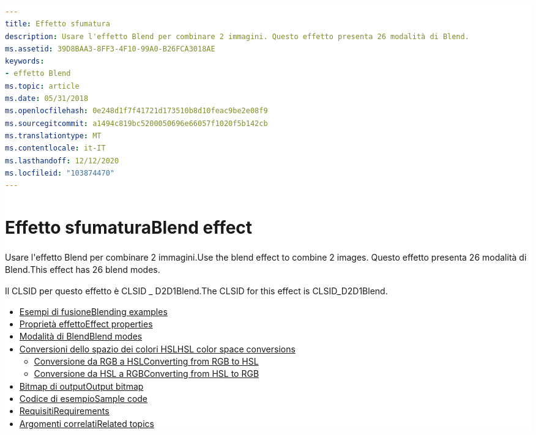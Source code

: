 ```yaml
---
title: Effetto sfumatura
description: Usare l'effetto Blend per combinare 2 immagini. Questo effetto presenta 26 modalità di Blend.
ms.assetid: 39D8BAA3-8FF3-4F10-99A0-B26FCA3018AE
keywords:
- effetto Blend
ms.topic: article
ms.date: 05/31/2018
ms.openlocfilehash: 0e248d1f7f41721d173510b8d10feac9be2e08f9
ms.sourcegitcommit: a1494c819bc5200050696e66057f1020f5b142cb
ms.translationtype: MT
ms.contentlocale: it-IT
ms.lasthandoff: 12/12/2020
ms.locfileid: "103874470"
---
```

# <a name="blend-effect"></a><span data-ttu-id="22c9a-105">Effetto sfumatura</span><span class="sxs-lookup"><span data-stu-id="22c9a-105">Blend effect</span></span>

<span data-ttu-id="22c9a-106">Usare l'effetto Blend per combinare 2 immagini.</span><span class="sxs-lookup"><span data-stu-id="22c9a-106">Use the blend effect to combine 2 images.</span></span> <span data-ttu-id="22c9a-107">Questo effetto presenta 26 modalità di Blend.</span><span class="sxs-lookup"><span data-stu-id="22c9a-107">This effect has 26 blend modes.</span></span>

<span data-ttu-id="22c9a-108">Il CLSID per questo effetto è CLSID \_ D2D1Blend.</span><span class="sxs-lookup"><span data-stu-id="22c9a-108">The CLSID for this effect is CLSID\_D2D1Blend.</span></span>

-   [<span data-ttu-id="22c9a-109">Esempi di fusione</span><span class="sxs-lookup"><span data-stu-id="22c9a-109">Blending examples</span></span>](#blending-examples)
-   [<span data-ttu-id="22c9a-110">Proprietà effetto</span><span class="sxs-lookup"><span data-stu-id="22c9a-110">Effect properties</span></span>](#effect-properties)
-   [<span data-ttu-id="22c9a-111">Modalità di Blend</span><span class="sxs-lookup"><span data-stu-id="22c9a-111">Blend modes</span></span>](#blend-modes)
-   [<span data-ttu-id="22c9a-112">Conversioni dello spazio dei colori HSL</span><span class="sxs-lookup"><span data-stu-id="22c9a-112">HSL color space conversions</span></span>](#hsl-color-space-conversions)
    -   [<span data-ttu-id="22c9a-113">Conversione da RGB a HSL</span><span class="sxs-lookup"><span data-stu-id="22c9a-113">Converting from RGB to HSL</span></span>](#converting-from-rgb-to-hsl)
    -   [<span data-ttu-id="22c9a-114">Conversione da HSL a RGB</span><span class="sxs-lookup"><span data-stu-id="22c9a-114">Converting from HSL to RGB</span></span>](#converting-from-hsl-to-rgb)
-   [<span data-ttu-id="22c9a-115">Bitmap di output</span><span class="sxs-lookup"><span data-stu-id="22c9a-115">Output bitmap</span></span>](#output-bitmap)
-   [<span data-ttu-id="22c9a-116">Codice di esempio</span><span class="sxs-lookup"><span data-stu-id="22c9a-116">Sample code</span></span>](#sample-code)
-   [<span data-ttu-id="22c9a-117">Requisiti</span><span class="sxs-lookup"><span data-stu-id="22c9a-117">Requirements</span></span>](#requirements)
-   [<span data-ttu-id="22c9a-118">Argomenti correlati</span><span class="sxs-lookup"><span data-stu-id="22c9a-118">Related topics</span></span>](#related-topics)
